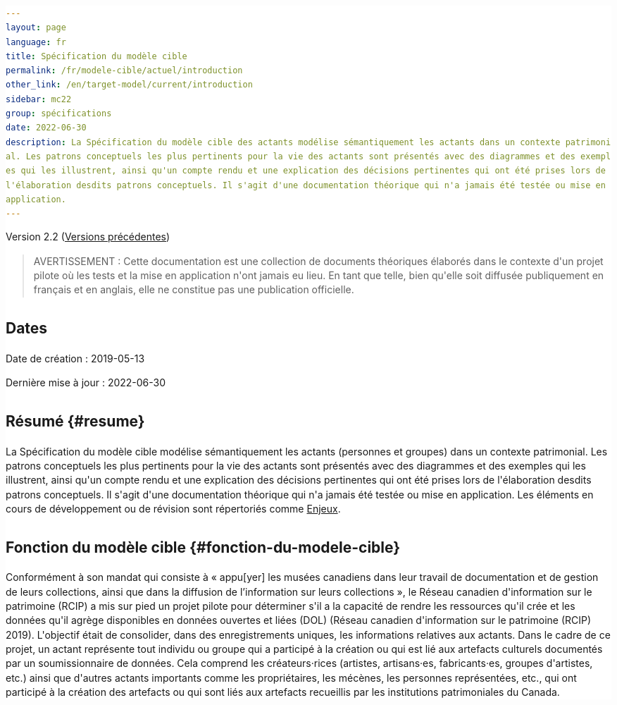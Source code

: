 ```yaml
---
layout: page
language: fr
title: Spécification du modèle cible
permalink: /fr/modele-cible/actuel/introduction
other_link: /en/target-model/current/introduction
sidebar: mc22
group: spécifications
date: 2022-06-30
description: La Spécification du modèle cible des actants modélise sémantiquement les actants dans un contexte patrimonial. Les patrons conceptuels les plus pertinents pour la vie des actants sont présentés avec des diagrammes et des exemples qui les illustrent, ainsi qu'un compte rendu et une explication des décisions pertinentes qui ont été prises lors de l'élaboration desdits patrons conceptuels. Il s'agit d'une documentation théorique qui n'a jamais été testée ou mise en application.
---
```


Version 2.2 ([Versions précédentes](/collections-model/fr/versions))

> <span class="disclaimer">AVERTISSEMENT :</span> Cette documentation est une collection de documents théoriques élaborés dans le contexte d'un projet pilote où les tests et la mise en application n'ont jamais eu lieu. En tant que telle, bien qu'elle soit diffusée publiquement en français et en anglais, elle ne constitue pas une publication officielle.

## Dates

Date de création : 2019-05-13

Dernière mise à jour : 2022-06-30

## Résumé {#resume}

La Spécification du modèle cible modélise sémantiquement les actants (personnes et groupes) dans un contexte patrimonial. Les patrons conceptuels les plus pertinents pour la vie des actants sont présentés avec des diagrammes et des exemples qui les illustrent, ainsi qu'un compte rendu et une explication des décisions pertinentes qui ont été prises lors de l'élaboration desdits patrons conceptuels. Il s'agit d'une documentation théorique qui n'a jamais été testée ou mise en application. Les éléments en cours de développement ou de révision sont répertoriés comme [Enjeux](https://github.com/chin-rcip/collections-model/issues).  

## Fonction du modèle cible {#fonction-du-modele-cible}

Conformément à son mandat qui consiste à « appu[yer] les musées canadiens dans leur travail de documentation et de gestion de leurs collections, ainsi que dans la diffusion de l’information sur leurs collections », le Réseau canadien d'information sur le patrimoine (RCIP) a mis sur pied un projet pilote pour déterminer s'il a la capacité de rendre les ressources qu'il crée et les données qu'il agrège disponibles en données ouvertes et liées (DOL) (Réseau canadien d'information sur le patrimoine (RCIP) 2019). L'objectif était de consolider, dans des enregistrements uniques, les informations relatives aux actants. Dans le cadre de ce projet, un actant représente tout individu ou groupe qui a participé à la création ou qui est lié aux artefacts culturels documentés par un soumissionnaire de données. Cela comprend les créateurs·rices (artistes, artisans·es, fabricants·es, groupes d'artistes, etc.) ainsi que d'autres actants importants comme les propriétaires, les mécènes, les personnes représentées, etc., qui ont participé à la création des artefacts ou qui sont liés aux artefacts recueillis par les institutions patrimoniales du Canada.
